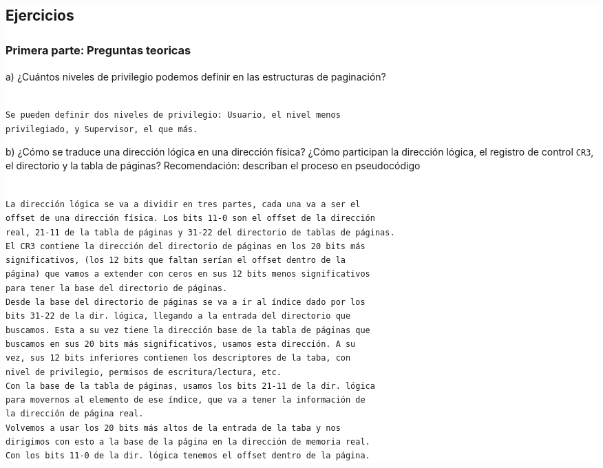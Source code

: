 [^1]: Entre paréntesis el nombre consistente con gdb

## Ejercicios

### Primera parte: Preguntas teoricas 

a)  ¿Cuántos niveles de privilegio podemos definir en las estructuras de
    paginación?
```

Se pueden definir dos niveles de privilegio: Usuario, el nivel menos
privilegiado, y Supervisor, el que más.
```

b)  ¿Cómo se traduce una dirección lógica en una dirección física? ¿Cómo
    participan la dirección lógica, el registro de control `CR3`, el
    directorio y la tabla de páginas? Recomendación: describan el
    proceso en pseudocódigo
```

La dirección lógica se va a dividir en tres partes, cada una va a ser el
offset de una dirección física. Los bits 11-0 son el offset de la dirección
real, 21-11 de la tabla de páginas y 31-22 del directorio de tablas de páginas.
El CR3 contiene la dirección del directorio de páginas en los 20 bits más
significativos, (los 12 bits que faltan serían el offset dentro de la
página) que vamos a extender con ceros en sus 12 bits menos significativos
para tener la base del directorio de páginas.
Desde la base del directorio de páginas se va a ir al índice dado por los
bits 31-22 de la dir. lógica, llegando a la entrada del directorio que
buscamos. Esta a su vez tiene la dirección base de la tabla de páginas que
buscamos en sus 20 bits más significativos, usamos esta dirección. A su
vez, sus 12 bits inferiores contienen los descriptores de la taba, con
nivel de privilegio, permisos de escritura/lectura, etc.
Con la base de la tabla de páginas, usamos los bits 21-11 de la dir. lógica
para movernos al elemento de ese índice, que va a tener la información de
la dirección de página real.
Volvemos a usar los 20 bits más altos de la entrada de la taba y nos
dirigimos con esto a la base de la página en la dirección de memoria real.
Con los bits 11-0 de la dir. lógica tenemos el offset dentro de la página.
```
